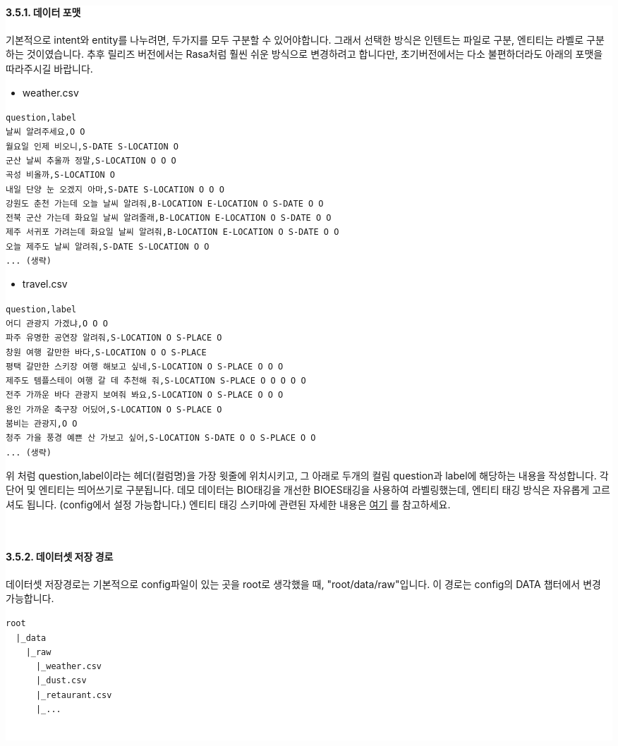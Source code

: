 #### 3.5.1. 데이터 포맷
기본적으로 intent와 entity를 나누려면, 두가지를 모두 구분할 수 있어야합니다.
그래서 선택한 방식은 인텐트는 파일로 구분, 엔티티는 라벨로 구분하는 것이였습니다.
추후 릴리즈 버전에서는 Rasa처럼 훨씬 쉬운 방식으로 변경하려고 합니다만, 초기버전에서는
다소 불편하더라도 아래의 포맷을 따라주시길 바랍니다. <br>

- weather.csv
```
question,label
날씨 알려주세요,O O
월요일 인제 비오니,S-DATE S-LOCATION O
군산 날씨 추울까 정말,S-LOCATION O O O
곡성 비올까,S-LOCATION O
내일 단양 눈 오겠지 아마,S-DATE S-LOCATION O O O
강원도 춘천 가는데 오늘 날씨 알려줘,B-LOCATION E-LOCATION O S-DATE O O
전북 군산 가는데 화요일 날씨 알려줄래,B-LOCATION E-LOCATION O S-DATE O O
제주 서귀포 가려는데 화요일 날씨 알려줘,B-LOCATION E-LOCATION O S-DATE O O
오늘 제주도 날씨 알려줘,S-DATE S-LOCATION O O
... (생략)
```
- travel.csv
```
question,label
어디 관광지 가겠냐,O O O
파주 유명한 공연장 알려줘,S-LOCATION O S-PLACE O
창원 여행 갈만한 바다,S-LOCATION O O S-PLACE
평택 갈만한 스키장 여행 해보고 싶네,S-LOCATION O S-PLACE O O O
제주도 템플스테이 여행 갈 데 추천해 줘,S-LOCATION S-PLACE O O O O O
전주 가까운 바다 관광지 보여줘 봐요,S-LOCATION O S-PLACE O O O
용인 가까운 축구장 어딨어,S-LOCATION O S-PLACE O
붐비는 관광지,O O
청주 가을 풍경 예쁜 산 가보고 싶어,S-LOCATION S-DATE O O S-PLACE O O
... (생략)
```

위 처럼 question,label이라는 헤더(컬럼명)을 가장 윗줄에 위치시키고,
그 아래로 두개의 컬림 question과 label에 해당하는 내용을 작성합니다.
각 단어 및 엔티티는 띄어쓰기로 구분됩니다.
데모 데이터는 BIO태깅을 개선한 BIOES태깅을 사용하여 라벨링했는데, 엔티티 태깅 방식은 자유롭게
고르셔도 됩니다. (config에서 설정 가능합니다.) 엔티티 태깅 스키마에 관련된 자세한 내용은 
[여기](https://en.wikipedia.org/wiki/Inside%E2%80%93outside%E2%80%93beginning_(tagging)) 를 참고하세요.

<br>

#### 3.5.2. 데이터셋 저장 경로
데이터셋 저장경로는 기본적으로 config파일이 있는 곳을 root로 생각했을 때,
"root/data/raw"입니다. 이 경로는 config의 DATA 챕터에서 변경 가능합니다.
```
root
  |_data
    |_raw
      |_weather.csv
      |_dust.csv
      |_retaurant.csv
      |_...
```
<br>
